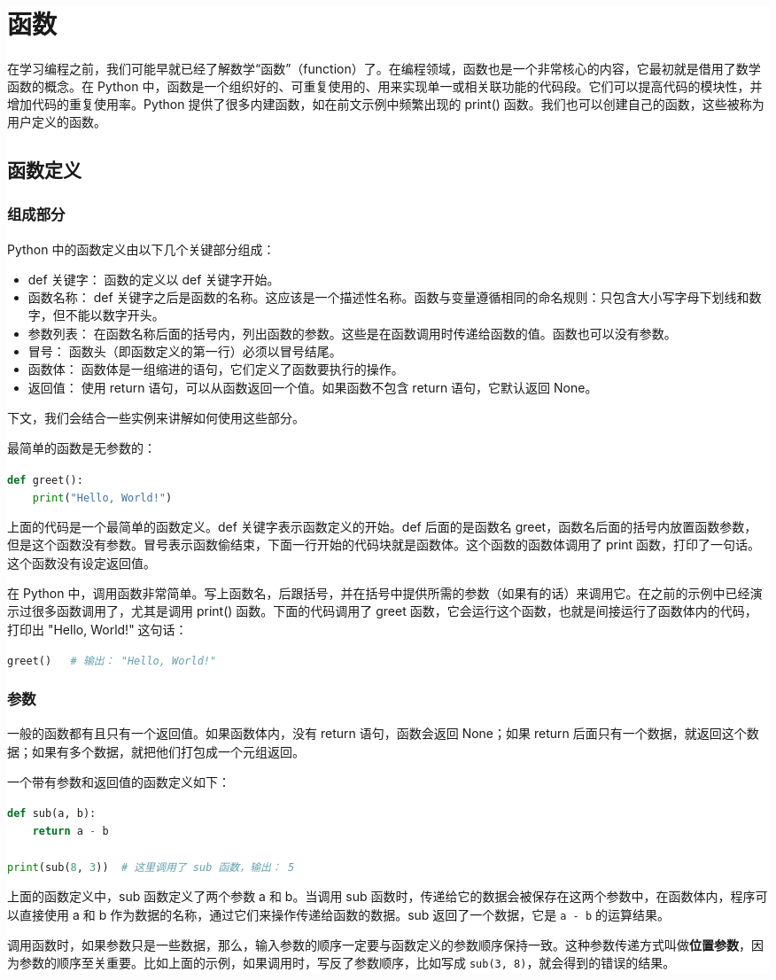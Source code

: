 # 函数

在学习编程之前，我们可能早就已经了解数学“函数”（function）了。在编程领域，函数也是一个非常核心的内容，它最初就是借用了数学函数的概念。在 Python 中，函数是一个组织好的、可重复使用的、用来实现单一或相关联功能的代码段。它们可以提高代码的模块性，并增加代码的重复使用率。Python 提供了很多内建函数，如在前文示例中频繁出现的 print() 函数。我们也可以创建自己的函数，这些被称为用户定义的函数。

## 函数定义

### 组成部分

Python 中的函数定义由以下几个关键部分组成：

* def 关键字： 函数的定义以 def 关键字开始。
* 函数名称： def 关键字之后是函数的名称。这应该是一个描述性名称。函数与变量遵循相同的命名规则：只包含大小写字母下划线和数字，但不能以数字开头。
* 参数列表： 在函数名称后面的括号内，列出函数的参数。这些是在函数调用时传递给函数的值。函数也可以没有参数。
* 冒号： 函数头（即函数定义的第一行）必须以冒号结尾。
* 函数体： 函数体是一组缩进的语句，它们定义了函数要执行的操作。
* 返回值： 使用 return 语句，可以从函数返回一个值。如果函数不包含 return 语句，它默认返回 None。

下文，我们会结合一些实例来讲解如何使用这些部分。

最简单的函数是无参数的：

```python
def greet():
    print("Hello, World!")
```

上面的代码是一个最简单的函数定义。def 关键字表示函数定义的开始。def 后面的是函数名 greet，函数名后面的括号内放置函数参数，但是这个函数没有参数。冒号表示函数偷结束，下面一行开始的代码块就是函数体。这个函数的函数体调用了 print 函数，打印了一句话。这个函数没有设定返回值。

在 Python 中，调用函数非常简单。写上函数名，后跟括号，并在括号中提供所需的参数（如果有的话）来调用它。在之前的示例中已经演示过很多函数调用了，尤其是调用 print() 函数。下面的代码调用了 greet 函数，它会运行这个函数，也就是间接运行了函数体内的代码，打印出 "Hello, World!" 这句话：

```python
greet()   # 输出： "Hello, World!"
```

### 参数

一般的函数都有且只有一个返回值。如果函数体内，没有 return 语句，函数会返回 None；如果 return 后面只有一个数据，就返回这个数据；如果有多个数据，就把他们打包成一个元组返回。

一个带有参数和返回值的函数定义如下：

```python
def sub(a, b):
    return a - b
    
print(sub(8, 3))  # 这里调用了 sub 函数，输出： 5
```

上面的函数定义中，sub 函数定义了两个参数 a 和 b。当调用 sub 函数时，传递给它的数据会被保存在这两个参数中，在函数体内，程序可以直接使用 a 和 b 作为数据的名称，通过它们来操作传递给函数的数据。sub 返回了一个数据，它是 `a - b` 的运算结果。

调用函数时，如果参数只是一些数据，那么，输入参数的顺序一定要与函数定义的参数顺序保持一致。这种参数传递方式叫做**位置参数**，因为参数的顺序至关重要。比如上面的示例，如果调用时，写反了参数顺序，比如写成 `sub(3, 8)`，就会得到的错误的结果。
